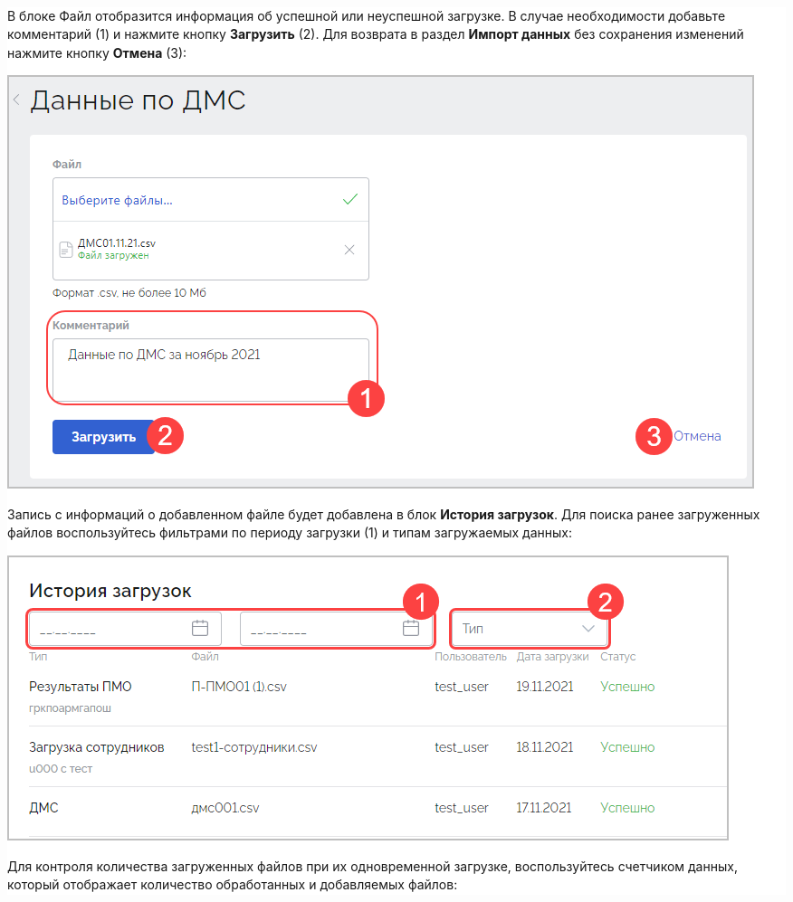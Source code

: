 В блоке Файл отобразится информация об успешной или неуспешной загрузке. В случае необходимости добавьте комментарий (1) и нажмите кнопку **Загрузить** (2). Для возврата в раздел **Импорт данных** без сохранения изменений нажмите кнопку **Отмена** (3):

![загрузка файлов](img/import3.png)

Запись с информаций о добавленном файле будет добавлена в блок **История загрузок**. Для поиска ранее загруженных файлов воспользуйтесь фильтрами по периоду загрузки (1) и типам загружаемых данных:

![история загрузок](img/import4.png)

Для контроля количества загруженных файлов при их одновременной загрузке, воспользуйтесь счетчиком данных, который отображает количество обработанных и добавляемых файлов:
